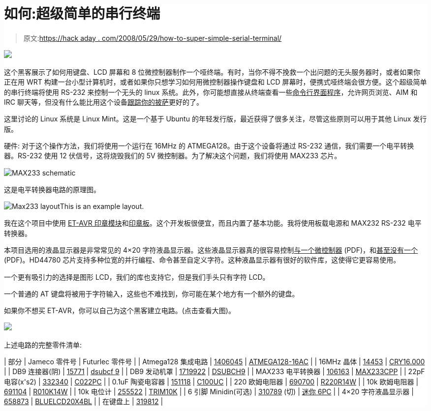 # 如何:超级简单的串行终端

> 原文:[https://hack aday . com/2008/05/29/how-to-super-simple-serial-terminal/](https://hackaday.com/2008/05/29/how-to-super-simple-serial-terminal/)

![](../Images/1f3e75a6990144401751f701c6c1844f.png)

这个黑客展示了如何用键盘、LCD 屏幕和 8 位微控制器制作一个哑终端。有时，当你不得不挽救一个出问题的无头服务器时，或者如果你正在用 WRT 构建一台小型计算机时，或者如果你只想学习如何用微控制器操作键盘和 LCD 屏幕时，便携式哑终端会很方便。这个超级简单的串行终端将使用 RS-232 来控制一个无头的 linux 系统。此外，你可能想直接从终端查看一些[命令行界面程序](http://tuxtraining.com/2008/05/15/welcome-to-the-linux-command-line-interface-desktop/)，允许网页浏览、AIM 和 IRC 聊天等，但没有什么能比用这个设备[跟踪你的披萨](http://random.noflashlight.com/)更好的了。

这里讨论的 Linux 系统是 Linux Mint。这是一个基于 Ubuntu 的年轻发行版，最近获得了很多关注，尽管这些原则可以用于其他 Linux 发行版。

硬件:
对于这个操作方法，我们将使用一个运行在 16MHz 的 ATMEGA128。由于这个设备将通过 RS-232 通信，我们需要一个电平转换器。RS-232 使用 12 伏信号，这将烧毁我们的 5V 微控制器。为了解决这个问题，我们将使用 MAX233 芯片。

![MAX233 schematic](../Images/69f5e81974b8f1b9ae9df4833724407a.png)

这是电平转换器电路的原理图。

![Max233 layout](../Images/222581bc064d4a3d16cc1217f03a6256.png)This is an example layout.

我在这个项目中使用 [ET-AVR 印章模块](http://www.futurlec.com/ET-AVR_Stamp.shtml)和[印章板](http://www.futurlec.com/ET-AVR_Stamp_Board.shtml)。这个开发板很便宜，而且内置了基本功能。我将使用板载电源和 MAX232 RS-232 电平转换器。

本项目选用的液晶显示器是非常常见的 4×20 字符液晶显示器。这些液晶显示器真的很容易控制[与一个微控制器](http://www.maxmon.com/lcd2.PDF) (PDF)，和[甚至没有一个](http://www.maxmon.com/lcd1.PDF) (PDF)。HD44780 芯片支持多种位宽的并行编程、命令甚至自定义字符。这种液晶显示器有很好的软件库，这使得它更容易使用。

一个更有吸引力的选择是图形 LCD，我们的库也支持它，但是我们手头只有字符 LCD。

一个普通的 AT 键盘将被用于字符输入，这些也不难找到，你可能在某个地方有一个额外的键盘。

如果你不想买 ET-AVR，你可以自己为这个黑客建立电路。(点击查看大图)。

[![](../Images/a42d54ad10d4405c909eef63b3022f7b.png)](http://hackaday.com/wp-content/uploads/2008/05/full_schematic.png)

上述电路的完整零件清单:

| 部分 | Jameco 零件号 | Futurlec 零件号 |
| Atmega128 集成电路 | [1406045](http://www.jameco.com/webapp/wcs/stores/servlet/ProductDisplay?langId=-1&storeId=10001&catalogId=10001&productId=1406045) | [ATMEGA128-16AC](http://www.futurlec.com/Atmel/ATMEGA128.shtml) |
| 16MHz 晶体 | [14453](http://www.jameco.com/webapp/wcs/stores/servlet/ProductDisplay?langId=-1&storeId=10001&catalogId=10001&pa=14453&productId=14453) | [CRY16.000](http://www.futurlec.com/Crystals/CRY16000.shtml) |
| DB9 连接器(阴) | [15771](http://www.jameco.com/webapp/wcs/stores/servlet/ProductDisplay?langId=-1&storeId=10001&catalogId=10001&pa=15771&productId=15771) | [dsubcf 9](http://www.futurlec.com/Connectors/DSUBSCF9.shtml) |
| DB9 发动机罩 | [1719922](http://www.jameco.com/webapp/wcs/stores/servlet/ProductDisplay?langId=-1&storeId=10001&catalogId=10001&productId=1719922) | [DSUBCH9](http://www.futurlec.com/Connectors/DSUBCH9.shtml) |
| MAX233 电平转换器 | [106163](http://www.jameco.com/webapp/wcs/stores/servlet/ProductDisplay?langId=-1&storeId=10001&catalogId=10001&pa=106163&productId=106163) | [MAX233CPP](http://www.futurlec.com/Maxim/MAX233CPP.shtml) |
| 22pF 电容(x's2) | [332340](http://www.jameco.com/webapp/wcs/stores/servlet/ProductDisplay?langId=-1&storeId=10001&catalogId=10001&productId=332340) | [C022PC](http://www.futurlec.com/Capacitors/C022PC.shtml) |
| 0.1uF 陶瓷电容器 | [151118](http://www.jameco.com/webapp/wcs/stores/servlet/ProductDisplay?langId=-1&storeId=10001&catalogId=10001&pa=151118&productId=151118) | [C100UC](http://www.futurlec.com/Capacitors/C100UC.shtml) |
| 220 欧姆电阻器 | [690700](http://www.jameco.com/webapp/wcs/stores/servlet/ProductDisplay?langId=-1&storeId=10001&catalogId=10001&pa=690700&productId=690700) | [R220R14W](http://www.futurlec.com/Res14W.shtml) |
| 10k 欧姆电阻器 | [691104](http://www.jameco.com/webapp/wcs/stores/servlet/ProductDisplay?langId=-1&storeId=10001&catalogId=10001&pa=691104&productId=691104) | [R010K14W](http://www.futurlec.com/Res14W.shtml) |
| 10k 电位计 | [255522](http://www.jameco.com/webapp/wcs/stores/servlet/ProductDisplay?langId=-1&storeId=10001&catalogId=10001&pa=255522&productId=255522) | [TRIM10K](http://www.futurlec.com/Potentiometers/TRIM10K.shtml) |
| 6 引脚 Minidin(可选) | [310789](http://www.jameco.com/webapp/wcs/stores/servlet/ProductDisplay?langId=-1&storeId=10001&catalogId=10001&productId=310789) (切) | [迷你 6PC](http://www.futurlec.com/DIN-S-VHS.shtml) |
| 4×20 字符液晶显示器 | [658873](http://www.jameco.com/webapp/wcs/stores/servlet/ProductDisplay?langId=-1&storeId=10001&catalogId=10001&pa=658873&productId=658873) | [BLUELCD20X4BL](http://www.futurlec.com/LED/BLUELCD16x2BL.shtml) |
| 在键盘上 | [319812](http://www.jameco.com/webapp/wcs/stores/servlet/ProductDisplay?langId=-1&storeId=10001&catalogId=10001&pa=319812&productId=319812) |
